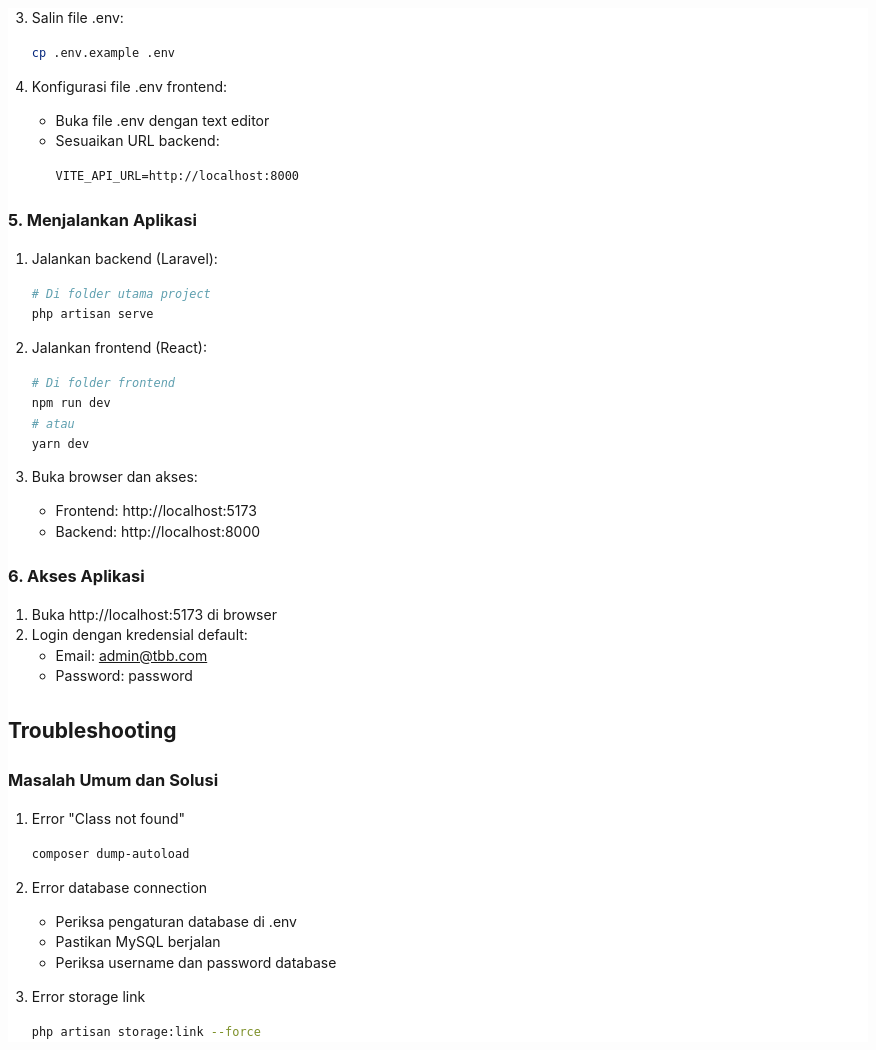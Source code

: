 3. Salin file .env:
   ```bash
   cp .env.example .env
   ```

4. Konfigurasi file .env frontend:
   - Buka file .env dengan text editor
   - Sesuaikan URL backend:
     ```
     VITE_API_URL=http://localhost:8000
     ```

### 5. Menjalankan Aplikasi
1. Jalankan backend (Laravel):
   ```bash
   # Di folder utama project
   php artisan serve
   ```

2. Jalankan frontend (React):
   ```bash
   # Di folder frontend
   npm run dev
   # atau
   yarn dev
   ```

3. Buka browser dan akses:
   - Frontend: http://localhost:5173
   - Backend: http://localhost:8000

### 6. Akses Aplikasi
1. Buka http://localhost:5173 di browser
2. Login dengan kredensial default:
   - Email: admin@tbb.com
   - Password: password

## Troubleshooting

### Masalah Umum dan Solusi

1. Error "Class not found"
   ```bash
   composer dump-autoload
   ```

2. Error database connection
   - Periksa pengaturan database di .env
   - Pastikan MySQL berjalan
   - Periksa username dan password database

3. Error storage link
   ```bash
   php artisan storage:link --force
   ```
